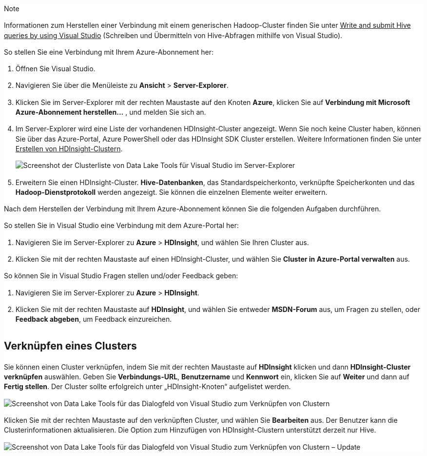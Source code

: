 > [!NOTE]  
> Informationen zum Herstellen einer Verbindung mit einem generischen Hadoop-Cluster finden Sie unter [Write and submit Hive queries by using Visual Studio](https://blogs.msdn.com/b/xiaoyong/archive/2015/05/04/how-to-write-and-submit-hive-queries-using-visual-studio.aspx) (Schreiben und Übermitteln von Hive-Abfragen mithilfe von Visual Studio).

So stellen Sie eine Verbindung mit Ihrem Azure-Abonnement her:

1. Öffnen Sie Visual Studio.

2. Navigieren Sie über die Menüleiste zu **Ansicht** > **Server-Explorer**.

3. Klicken Sie im Server-Explorer mit der rechten Maustaste auf den Knoten **Azure**, klicken Sie auf **Verbindung mit Microsoft Azure-Abonnement herstellen...** , und melden Sie sich an.

4. Im Server-Explorer wird eine Liste der vorhandenen HDInsight-Cluster angezeigt. Wenn Sie noch keine Cluster haben, können Sie über das Azure-Portal, Azure PowerShell oder das HDInsight SDK Cluster erstellen. Weitere Informationen finden Sie unter [Erstellen von HDInsight-Clustern](../hdinsight-hadoop-provision-linux-clusters.md).

   ![Screenshot der Clusterliste von Data Lake Tools für Visual Studio im Server-Explorer](./media/apache-hadoop-visual-studio-tools-get-started/hdinsight-visual-studio-tools-server-explorer.png "Clusterliste von Data Lake Tools für Visual Studio im Server-Explorer")

5. Erweitern Sie einen HDInsight-Cluster. **Hive-Datenbanken**, das Standardspeicherkonto, verknüpfte Speicherkonten und das **Hadoop-Dienstprotokoll** werden angezeigt. Sie können die einzelnen Elemente weiter erweitern.

Nach dem Herstellen der Verbindung mit Ihrem Azure-Abonnement können Sie die folgenden Aufgaben durchführen.

So stellen Sie in Visual Studio eine Verbindung mit dem Azure-Portal her:

1. Navigieren Sie im Server-Explorer zu **Azure** > **HDInsight**, und wählen Sie Ihren Cluster aus.

2. Klicken Sie mit der rechten Maustaste auf einen HDInsight-Cluster, und wählen Sie **Cluster in Azure-Portal verwalten** aus.

So können Sie in Visual Studio Fragen stellen und/oder Feedback geben:

1. Navigieren Sie im Server-Explorer zu **Azure** > **HDInsight**.

2. Klicken Sie mit der rechten Maustaste auf **HDInsight**, und wählen Sie entweder **MSDN-Forum** aus, um Fragen zu stellen, oder **Feedback abgeben**, um Feedback einzureichen.

## <a name="link-a-cluster"></a>Verknüpfen eines Clusters
Sie können einen Cluster verknüpfen, indem Sie mit der rechten Maustaste auf **HDInsight** klicken und dann **HDInsight-Cluster verknüpfen** auswählen. Geben Sie **Verbindungs-URL**, **Benutzername** und **Kennwort** ein, klicken Sie auf **Weiter** und dann auf **Fertig stellen**. Der Cluster sollte erfolgreich unter „HDInsight-Knoten“ aufgelistet werden.

![Screenshot von Data Lake Tools für das Dialogfeld von Visual Studio zum Verknüpfen von Clustern](./media/apache-hadoop-visual-studio-tools-get-started/hdinsight-visual-studio-tools-link-cluster-dialog.png)

Klicken Sie mit der rechten Maustaste auf den verknüpften Cluster, und wählen Sie **Bearbeiten** aus. Der Benutzer kann die Clusterinformationen aktualisieren. Die Option zum Hinzufügen von HDInsight-Clustern unterstützt derzeit nur Hive.

![Screenshot von Data Lake Tools für das Dialogfeld von Visual Studio zum Verknüpfen von Clustern – Update](./media/apache-hadoop-visual-studio-tools-get-started/hdinsight-visual-studio-tools-link-cluster-update.png)
